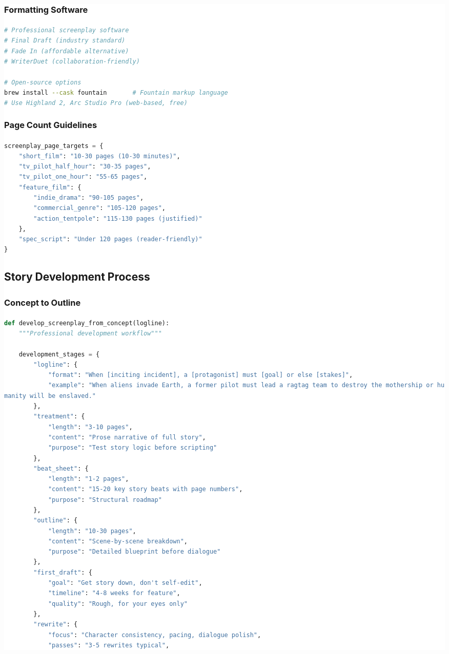 ### Formatting Software
```bash
# Professional screenplay software
# Final Draft (industry standard)
# Fade In (affordable alternative)
# WriterDuet (collaboration-friendly)

# Open-source options
brew install --cask fountain       # Fountain markup language
# Use Highland 2, Arc Studio Pro (web-based, free)
```

### Page Count Guidelines
```python
screenplay_page_targets = {
    "short_film": "10-30 pages (10-30 minutes)",
    "tv_pilot_half_hour": "30-35 pages",
    "tv_pilot_one_hour": "55-65 pages",
    "feature_film": {
        "indie_drama": "90-105 pages",
        "commercial_genre": "105-120 pages",
        "action_tentpole": "115-130 pages (justified)"
    },
    "spec_script": "Under 120 pages (reader-friendly)"
}
```

## Story Development Process

### Concept to Outline
```python
def develop_screenplay_from_concept(logline):
    """Professional development workflow"""

    development_stages = {
        "logline": {
            "format": "When [inciting incident], a [protagonist] must [goal] or else [stakes]",
            "example": "When aliens invade Earth, a former pilot must lead a ragtag team to destroy the mothership or humanity will be enslaved."
        },
        "treatment": {
            "length": "3-10 pages",
            "content": "Prose narrative of full story",
            "purpose": "Test story logic before scripting"
        },
        "beat_sheet": {
            "length": "1-2 pages",
            "content": "15-20 key story beats with page numbers",
            "purpose": "Structural roadmap"
        },
        "outline": {
            "length": "10-30 pages",
            "content": "Scene-by-scene breakdown",
            "purpose": "Detailed blueprint before dialogue"
        },
        "first_draft": {
            "goal": "Get story down, don't self-edit",
            "timeline": "4-8 weeks for feature",
            "quality": "Rough, for your eyes only"
        },
        "rewrite": {
            "focus": "Character consistency, pacing, dialogue polish",
            "passes": "3-5 rewrites typical",
```